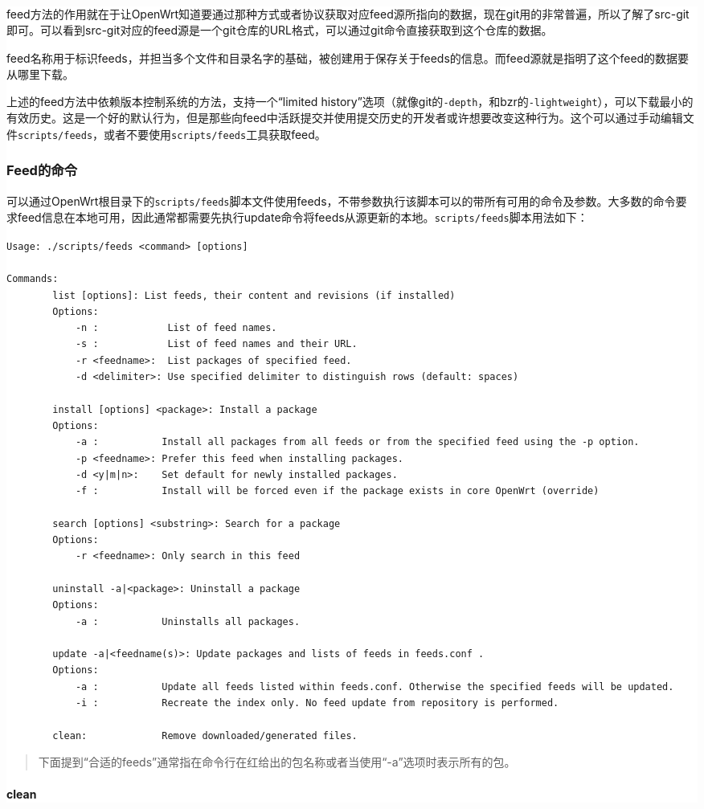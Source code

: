 feed方法的作用就在于让OpenWrt知道要通过那种方式或者协议获取对应feed源所指向的数据，现在git用的非常普遍，所以了解了src-git即可。可以看到src-git对应的feed源是一个git仓库的URL格式，可以通过git命令直接获取到这个仓库的数据。

feed名称用于标识feeds，并担当多个文件和目录名字的基础，被创建用于保存关于feeds的信息。而feed源就是指明了这个feed的数据要从哪里下载。

上述的feed方法中依赖版本控制系统的方法，支持一个“limited history”选项（就像git的`-depth`，和bzr的`-lightweight`），可以下载最小的有效历史。这是一个好的默认行为，但是那些向feed中活跃提交并使用提交历史的开发者或许想要改变这种行为。这个可以通过手动编辑文件`scripts/feeds`，或者不要使用`scripts/feeds`工具获取feed。

### Feed的命令

可以通过OpenWrt根目录下的`scripts/feeds`脚本文件使用feeds，不带参数执行该脚本可以的带所有可用的命令及参数。大多数的命令要求feed信息在本地可用，因此通常都需要先执行update命令将feeds从源更新的本地。`scripts/feeds`脚本用法如下：

```
Usage: ./scripts/feeds <command> [options]

Commands:
        list [options]: List feeds, their content and revisions (if installed)
        Options:
            -n :            List of feed names.
            -s :            List of feed names and their URL.
            -r <feedname>:  List packages of specified feed.
            -d <delimiter>: Use specified delimiter to distinguish rows (default: spaces)

        install [options] <package>: Install a package
        Options:
            -a :           Install all packages from all feeds or from the specified feed using the -p option.
            -p <feedname>: Prefer this feed when installing packages.
            -d <y|m|n>:    Set default for newly installed packages.
            -f :           Install will be forced even if the package exists in core OpenWrt (override)

        search [options] <substring>: Search for a package
        Options:
            -r <feedname>: Only search in this feed

        uninstall -a|<package>: Uninstall a package
        Options:
            -a :           Uninstalls all packages.

        update -a|<feedname(s)>: Update packages and lists of feeds in feeds.conf .
        Options:
            -a :           Update all feeds listed within feeds.conf. Otherwise the specified feeds will be updated.
            -i :           Recreate the index only. No feed update from repository is performed.

        clean:             Remove downloaded/generated files.
```

> 下面提到“合适的feeds”通常指在命令行在红给出的包名称或者当使用“-a”选项时表示所有的包。

#### clean
